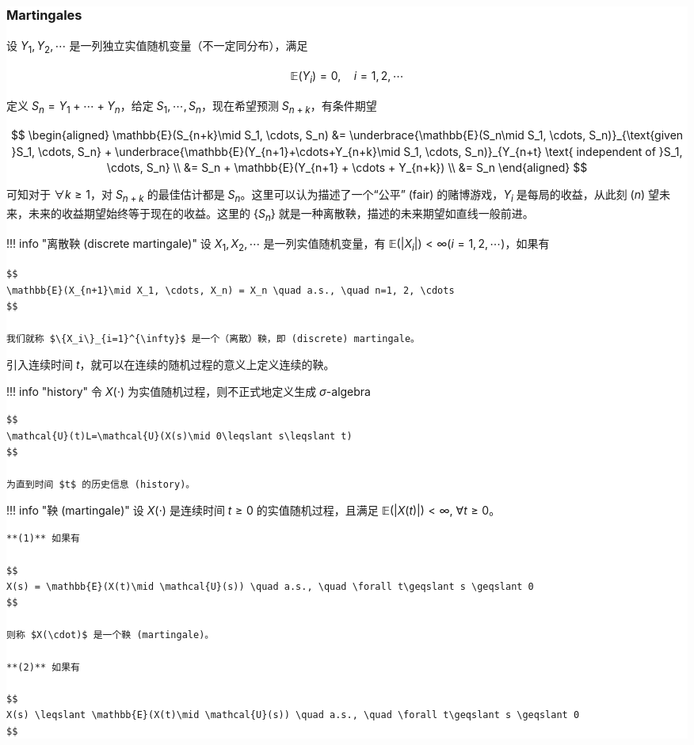 ### Martingales

设 $Y_1, Y_2, \cdots$ 是一列独立实值随机变量（不一定同分布），满足

$$
\mathbb{E}(Y_i) = 0,\quad i = 1, 2, \cdots
$$

定义 $S_n = Y_1 + \cdots + Y_n$，给定 $S_1, \cdots, S_n$，现在希望预测 $S_{n+k}$，有条件期望

$$
\begin{aligned}
    \mathbb{E}(S_{n+k}\mid S_1, \cdots, S_n)
    &= \underbrace{\mathbb{E}(S_n\mid S_1, \cdots, S_n)}_{\text{given }S_1, \cdots, S_n}
        + \underbrace{\mathbb{E}(Y_{n+1}+\cdots+Y_{n+k}\mid S_1, \cdots, S_n)}_{Y_{n+t} \text{ independent of }S_1, \cdots, S_n} \\
    &= S_n + \mathbb{E}(Y_{n+1} + \cdots + Y_{n+k}) \\
    &= S_n
\end{aligned}
$$

可知对于 $\forall k\geqslant 1$，对 $S_{n+k}$ 的最佳估计都是 $S_n$。这里可以认为描述了一个“公平” (fair) 的赌博游戏，$Y_i$ 是每局的收益，从此刻 ($n$) 望未来，未来的收益期望始终等于现在的收益。这里的 $\{S_n\}$ 就是一种离散鞅，描述的未来期望如直线一般前进。

!!! info "离散鞅 (discrete martingale)"
    设 $X_1, X_2, \cdots$ 是一列实值随机变量，有 $\mathbb{E}(|X_i|)<\infty (i=1, 2, \cdots)$，如果有

    $$
    \mathbb{E}(X_{n+1}\mid X_1, \cdots, X_n) = X_n \quad a.s., \quad n=1, 2, \cdots
    $$

    我们就称 $\{X_i\}_{i=1}^{\infty}$ 是一个（离散）鞅，即 (discrete) martingale。

引入连续时间 $t$，就可以在连续的随机过程的意义上定义连续的鞅。

!!! info "history"
    令 $X(\cdot)$ 为实值随机过程，则不正式地定义生成 $\sigma$-algebra

    $$
    \mathcal{U}(t)L=\mathcal{U}(X(s)\mid 0\leqslant s\leqslant t)
    $$

    为直到时间 $t$ 的历史信息 (history)。

!!! info "鞅 (martingale)"
    设 $X(\cdot)$ 是连续时间 $t\geqslant 0$ 的实值随机过程，且满足 $\mathbb{E}(|X(t)|)<\infty$, $\forall t\geqslant 0$。
    
    **(1)** 如果有

    $$
    X(s) = \mathbb{E}(X(t)\mid \mathcal{U}(s)) \quad a.s., \quad \forall t\geqslant s \geqslant 0
    $$

    则称 $X(\cdot)$ 是一个鞅 (martingale)。

    **(2)** 如果有

    $$
    X(s) \leqslant \mathbb{E}(X(t)\mid \mathcal{U}(s)) \quad a.s., \quad \forall t\geqslant s \geqslant 0
    $$
